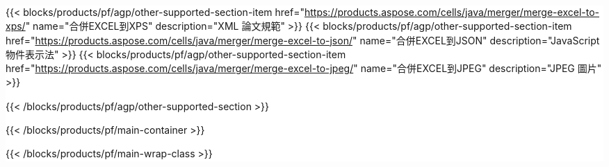 {{< blocks/products/pf/agp/other-supported-section-item href="https://products.aspose.com/cells/java/merger/merge-excel-to-xps/" name="合併EXCEL到XPS" description="XML 論文規範" >}}
{{< blocks/products/pf/agp/other-supported-section-item href="https://products.aspose.com/cells/java/merger/merge-excel-to-json/" name="合併EXCEL到JSON" description="JavaScript 物件表示法" >}}
{{< blocks/products/pf/agp/other-supported-section-item href="https://products.aspose.com/cells/java/merger/merge-excel-to-jpeg/" name="合併EXCEL到JPEG" description="JPEG 圖片" >}}

{{< /blocks/products/pf/agp/other-supported-section >}}

{{< /blocks/products/pf/main-container >}}
    
{{< /blocks/products/pf/main-wrap-class >}}
